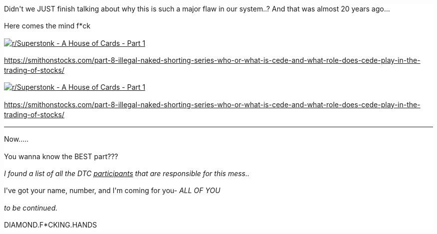 Didn't we JUST finish talking about why this is such a major flaw in our system..? And that was almost 20 years ago...

Here comes the mind f*ck

[![r/Superstonk - A House of Cards - Part 1](https://preview.redd.it/o4xemx63rju61.png?width=1117&format=png&auto=webp&s=26f60bceb160cefcd95b0d55d2b375f4058981e2)](https://preview.redd.it/o4xemx63rju61.png?width=1117&format=png&auto=webp&s=26f60bceb160cefcd95b0d55d2b375f4058981e2)

https://smithonstocks.com/part-8-illegal-naked-shorting-series-who-or-what-is-cede-and-what-role-does-cede-play-in-the-trading-of-stocks/

[![r/Superstonk - A House of Cards - Part 1](https://preview.redd.it/1yfr9x0arju61.png?width=1109&format=png&auto=webp&s=066cac93b0c8fb05e617c81e9fc63eeacb847d4f)](https://preview.redd.it/1yfr9x0arju61.png?width=1109&format=png&auto=webp&s=066cac93b0c8fb05e617c81e9fc63eeacb847d4f)

https://smithonstocks.com/part-8-illegal-naked-shorting-series-who-or-what-is-cede-and-what-role-does-cede-play-in-the-trading-of-stocks/

____________________________________________________________________________________________________________

Now.....

You wanna know the BEST part???

*I found a list of all the DTC* [*participants*](https://www.dtcc.com/-/media/Files/Downloads/client-center/DTC/alpha.pdf) *that are responsible for this mess..*

I've got your name, number, and I'm coming for you- *ALL OF YOU*

*to be continued.*

DIAMOND.F*CKING.HANDS
